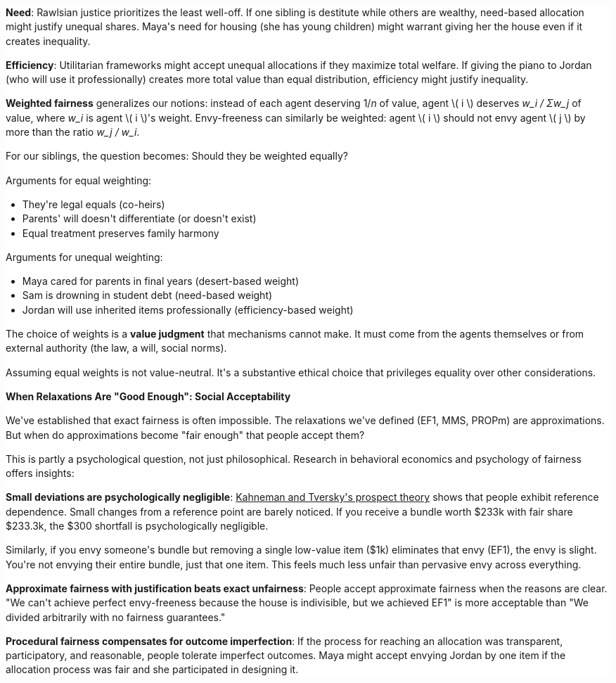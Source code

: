 **Need**: Rawlsian justice prioritizes the least well-off. If one sibling is destitute while others are wealthy, need-based allocation might justify unequal shares. Maya's need for housing (she has young children) might warrant giving her the house even if it creates inequality.

**Efficiency**: Utilitarian frameworks might accept unequal allocations if they maximize total welfare. If giving the piano to Jordan (who will use it professionally) creates more total value than equal distribution, efficiency might justify inequality.

**Weighted fairness** generalizes our notions: instead of each agent deserving 1/*n* of value, agent \\( i \\) deserves *w_i / Σw_j* of value, where *w_i* is agent \\( i \\)'s weight. Envy-freeness can similarly be weighted: agent \\( i \\) should not envy agent \\( j \\) by more than the ratio *w_j / w_i*.

For our siblings, the question becomes: Should they be weighted equally? 

Arguments for equal weighting:
- They're legal equals (co-heirs)
- Parents' will doesn't differentiate (or doesn't exist)
- Equal treatment preserves family harmony

Arguments for unequal weighting:
- Maya cared for parents in final years (desert-based weight)
- Sam is drowning in student debt (need-based weight)  
- Jordan will use inherited items professionally (efficiency-based weight)

The choice of weights is a **value judgment** that mechanisms cannot make. It must come from the agents themselves or from external authority (the law, a will, social norms).

Assuming equal weights is not value-neutral. It's a substantive ethical choice that privileges equality over other considerations.

**When Relaxations Are "Good Enough": Social Acceptability**

We've established that exact fairness is often impossible. The relaxations we've defined (EF1, MMS, PROPm) are approximations. But when do approximations become "fair enough" that people accept them?

This is partly a psychological question, not just philosophical. Research in behavioral economics and psychology of fairness offers insights:

**Small deviations are psychologically negligible**: [Kahneman and Tversky's prospect theory](https://www.princeton.edu/~kahneman/docs/Publications/prospect_theory.pdf) shows that people exhibit reference dependence. Small changes from a reference point are barely noticed. If you receive a bundle worth $233k with fair share $233.3k, the $300 shortfall is psychologically negligible.

Similarly, if you envy someone's bundle but removing a single low-value item ($1k) eliminates that envy (EF1), the envy is slight. You're not envying their entire bundle, just that one item. This feels much less unfair than pervasive envy across everything.

**Approximate fairness with justification beats exact unfairness**: People accept approximate fairness when the reasons are clear. "We can't achieve perfect envy-freeness because the house is indivisible, but we achieved EF1" is more acceptable than "We divided arbitrarily with no fairness guarantees."

**Procedural fairness compensates for outcome imperfection**: If the process for reaching an allocation was transparent, participatory, and reasonable, people tolerate imperfect outcomes. Maya might accept envying Jordan by one item if the allocation process was fair and she participated in designing it.

